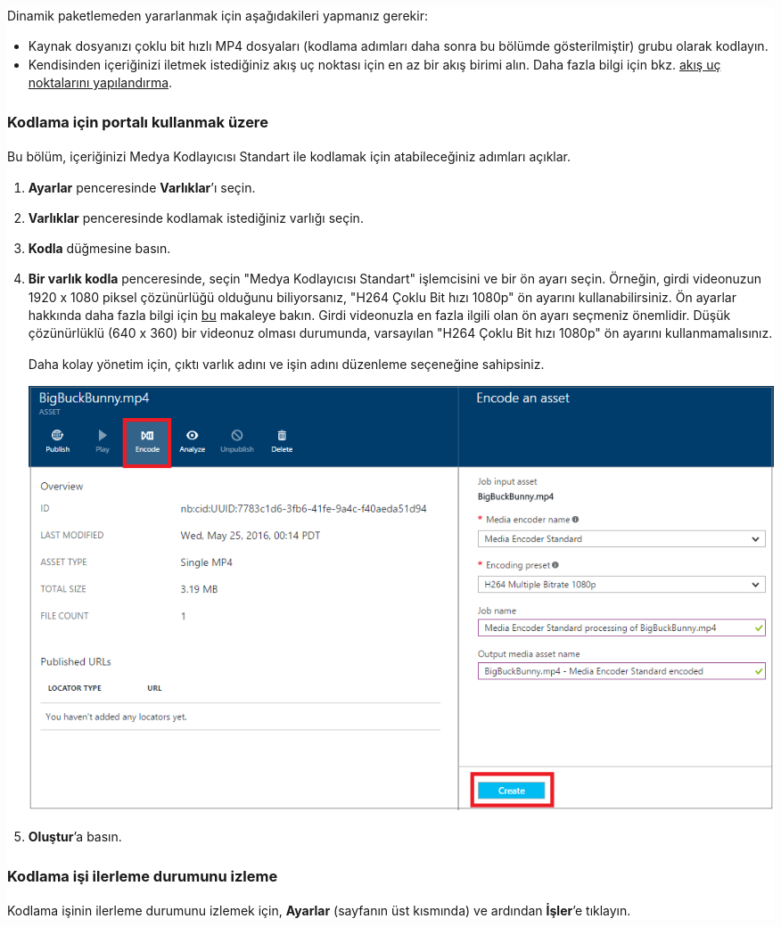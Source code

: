 Dinamik paketlemeden yararlanmak için aşağıdakileri yapmanız gerekir:

* Kaynak dosyanızı çoklu bit hızlı MP4 dosyaları (kodlama adımları daha sonra bu bölümde gösterilmiştir) grubu olarak kodlayın.
* Kendisinden içeriğinizi iletmek istediğiniz akış uç noktası için en az bir akış birimi alın. Daha fazla bilgi için bkz. [akış uç noktalarını yapılandırma](media-services-portal-vod-get-started.md#configure-streaming-endpoints). 

### <a name="to-use-the-portal-to-encode"></a>Kodlama için portalı kullanmak üzere
Bu bölüm, içeriğinizi Medya Kodlayıcısı Standart ile kodlamak için atabileceğiniz adımları açıklar.

1. **Ayarlar** penceresinde **Varlıklar**’ı seçin.  
2. **Varlıklar** penceresinde kodlamak istediğiniz varlığı seçin.
3. **Kodla** düğmesine basın.
4. **Bir varlık kodla** penceresinde, seçin "Medya Kodlayıcısı Standart" işlemcisini ve bir ön ayarı seçin. Örneğin, girdi videonuzun 1920 x 1080 piksel çözünürlüğü olduğunu biliyorsanız, "H264 Çoklu Bit hızı 1080p" ön ayarını kullanabilirsiniz. Ön ayarlar hakkında daha fazla bilgi için [bu](https://msdn.microsoft.com/library/azure/mt269960.aspx) makaleye bakın. Girdi videonuzla en fazla ilgili olan ön ayarı seçmeniz önemlidir. Düşük çözünürlüklü (640 x 360) bir videonuz olması durumunda, varsayılan "H264 Çoklu Bit hızı 1080p" ön ayarını kullanmamalısınız.
   
   Daha kolay yönetim için, çıktı varlık adını ve işin adını düzenleme seçeneğine sahipsiniz.
   
   ![Varlıkları kodlama](./media/media-services-portal-vod-get-started/media-services-encode1.png)
5. **Oluştur**’a basın.

### <a name="monitor-encoding-job-progress"></a>Kodlama işi ilerleme durumunu izleme
Kodlama işinin ilerleme durumunu izlemek için, **Ayarlar** (sayfanın üst kısmında) ve ardından **İşler**’e tıklayın.
